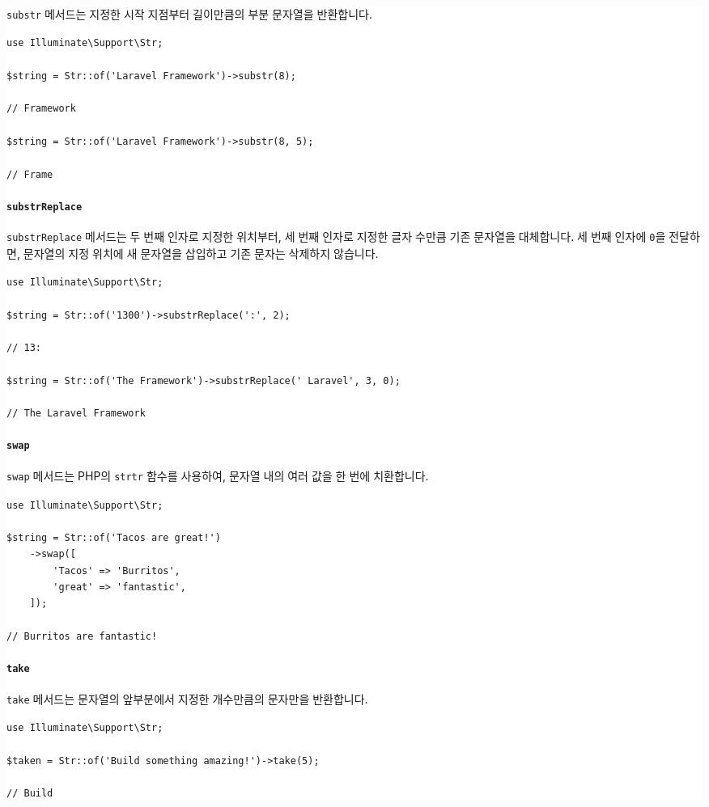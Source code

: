 `substr` 메서드는 지정한 시작 지점부터 길이만큼의 부분 문자열을 반환합니다.

```
use Illuminate\Support\Str;

$string = Str::of('Laravel Framework')->substr(8);

// Framework

$string = Str::of('Laravel Framework')->substr(8, 5);

// Frame
```

<a name="method-fluent-str-substrreplace"></a>
#### `substrReplace`

`substrReplace` 메서드는 두 번째 인자로 지정한 위치부터, 세 번째 인자로 지정한 글자 수만큼 기존 문자열을 대체합니다. 세 번째 인자에 `0`을 전달하면, 문자열의 지정 위치에 새 문자열을 삽입하고 기존 문자는 삭제하지 않습니다.

```
use Illuminate\Support\Str;

$string = Str::of('1300')->substrReplace(':', 2);

// 13:

$string = Str::of('The Framework')->substrReplace(' Laravel', 3, 0);

// The Laravel Framework
```

<a name="method-fluent-str-swap"></a>
#### `swap`

`swap` 메서드는 PHP의 `strtr` 함수를 사용하여, 문자열 내의 여러 값을 한 번에 치환합니다.

```
use Illuminate\Support\Str;

$string = Str::of('Tacos are great!')
    ->swap([
        'Tacos' => 'Burritos',
        'great' => 'fantastic',
    ]);

// Burritos are fantastic!
```

<a name="method-fluent-str-take"></a>
#### `take`

`take` 메서드는 문자열의 앞부분에서 지정한 개수만큼의 문자만을 반환합니다.

```
use Illuminate\Support\Str;

$taken = Str::of('Build something amazing!')->take(5);

// Build
```
